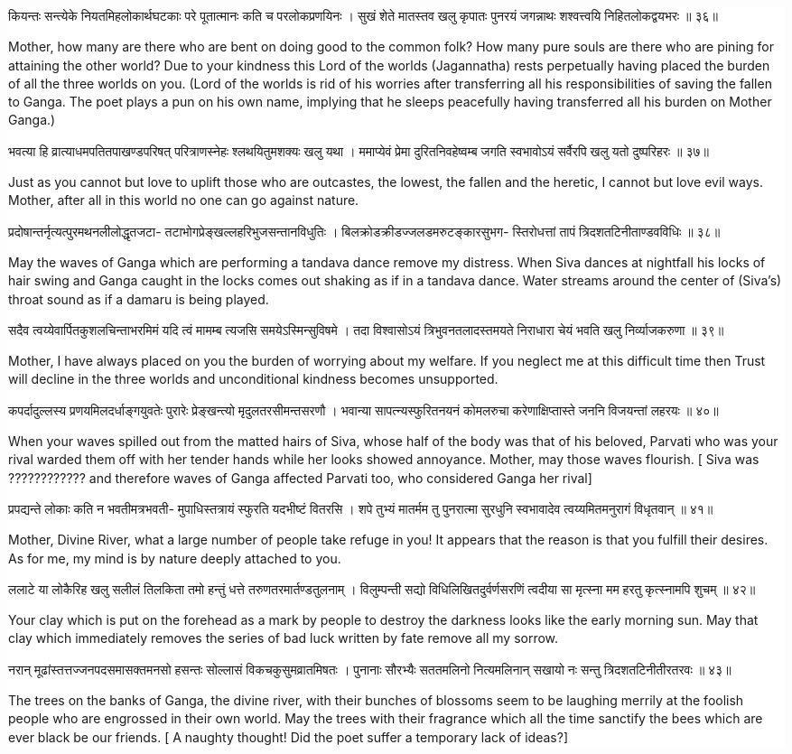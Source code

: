 कियन्तः सन्त्येके नियतमिहलोकार्थघटकाः परे पूतात्मानः कति च परलोकप्रणयिनः । सुखं शेते मातस्तव खलु कृपातः पुनरयं जगन्नाथः शश्वत्त्वयि निहितलोकद्वयभरः ॥ ३६॥

Mother, how many are there who are bent on doing good to the common folk? How many pure souls are there who are pining for attaining the other world? Due to your kindness this Lord of the worlds (Jagannatha) rests perpetually having placed the burden of all the three worlds on you. (Lord of the worlds is rid of his worries after transferring all his responsibilities of saving the fallen to Ganga. The poet plays a pun on his own name, implying that he sleeps peacefully having transferred all his burden on Mother Ganga.)

भवत्या हि व्रात्याधमपतितपाखण्डपरिषत् परित्राणस्नेहः श्लथयितुमशक्यः खलु यथा । ममाप्येवं प्रेमा दुरितनिवहेष्वम्ब जगति स्वभावोऽयं सर्वैरपि खलु यतो दुष्परिहरः ॥ ३७॥

Just as you cannot but love to uplift those who are outcastes, the lowest, the fallen and the heretic, I cannot but love evil ways. Mother, after all in this world no one can go against nature.

प्रदोषान्तर्नृत्यत्पुरमथनलीलोद्धृतजटा- तटाभोगप्रेङ्खल्लहरिभुजसन्तानविधुतिः । बिलक्रोडक्रीडज्जलडमरुटङ्कारसुभग- स्तिरोधत्तां तापं त्रिदशतटिनीताण्डवविधिः ॥ ३८॥

May the waves of Ganga which are performing a tandava dance remove my distress. When Siva dances at nightfall his locks of hair swing and Ganga caught in the locks comes out shaking as if in a tandava dance. Water streams around the center of (Siva’s) throat sound as if a damaru is being played.

सदैव त्वय्येवार्पितकुशलचिन्ताभरमिमं यदि त्वं मामम्ब त्यजसि समयेऽस्मिन्सुविषमे । तदा विश्वासोऽयं त्रिभुवनतलादस्तमयते निराधारा चेयं भवति खलु निर्व्याजकरुणा ॥ ३९॥

Mother, I have always placed on you the burden of worrying about my welfare. If you neglect me at this difficult time then Trust will decline in the three worlds and unconditional kindness becomes unsupported.

कपर्दादुल्लस्य प्रणयमिलदर्धाङ्गयुवतेः पुरारेः प्रेङ्खन्त्यो मृदुलतरसीमन्तसरणौ । भवान्या सापत्न्यस्फुरितनयनं कोमलरुचा करेणाक्षिप्तास्ते जननि विजयन्तां लहरयः ॥ ४०॥

When your waves spilled out from the matted hairs of Siva, whose half of the body was that of his beloved, Parvati who was your rival warded them off with her tender hands while her looks showed annoyance. Mother, may those waves flourish. [ Siva was ???????????? and therefore waves of Ganga affected Parvati too, who considered Ganga her rival]

प्रपद्यन्ते लोकाः कति न भवतीमत्रभवती- मुपाधिस्तत्रायं स्फुरति यदभीष्टं वितरसि । शपे तुभ्यं मातर्मम तु पुनरात्मा सुरधुनि स्वभावादेव त्वय्यमितमनुरागं विधृतवान् ॥ ४१॥

Mother, Divine River, what a large number of people take refuge in you! It appears that the reason is that you fulfill their desires. As for me, my mind is by nature deeply attached to you.

ललाटे या लोकैरिह खलु सलीलं तिलकिता तमो हन्तुं धत्ते तरुणतरमार्तण्डतुलनाम् । विलुम्पन्ती सद्यो विधिलिखितदुर्वर्णसरणिं त्वदीया सा मृत्स्ना मम हरतु कृत्स्नामपि शुचम् ॥ ४२॥

Your clay which is put on the forehead as a mark by people to destroy the darkness looks like the early morning sun. May that clay which immediately removes the series of bad luck written by fate remove all my sorrow.

नरान् मूढांस्तत्तज्जनपदसमासक्तमनसो हसन्तः सोल्लासं विकचकुसुमव्रातमिषतः । पुनानाः सौरभ्यैः सततमलिनो नित्यमलिनान् सखायो नः सन्तु त्रिदशतटिनीतीरतरवः ॥ ४३॥

The trees on the banks of Ganga, the divine river, with their bunches of blossoms seem to be laughing merrily at the foolish people who are engrossed in their own world. May the trees with their fragrance which all the time sanctify the bees which are ever black be our friends. [ A naughty thought! Did the poet suffer a temporary lack of ideas?]
